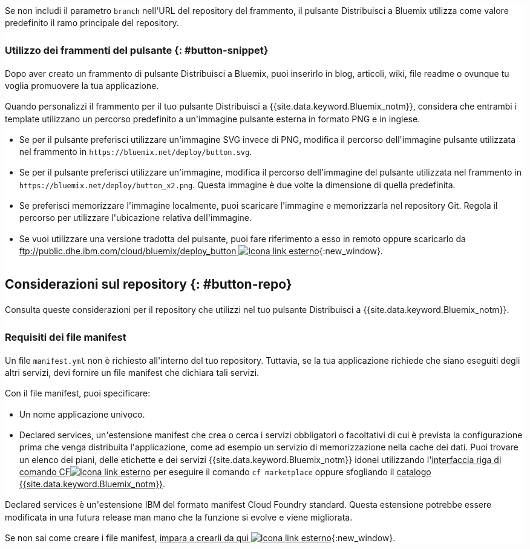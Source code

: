 Se non includi il parametro `branch` nell'URL del repository del frammento, il pulsante Distribuisci a Bluemix utilizza come valore predefinito il ramo principale del repository.

### Utilizzo dei frammenti del pulsante {: #button-snippet}

Dopo aver creato un frammento di pulsante Distribuisci a Bluemix, puoi inserirlo in blog, articoli, wiki, file readme o ovunque tu voglia promuovere la tua applicazione.

Quando personalizzi il frammento per il tuo pulsante Distribuisci a {{site.data.keyword.Bluemix_notm}}, considera che entrambi i template utilizzano un percorso predefinito a un'immagine pulsante esterna in formato PNG e in inglese. 

* Se per il pulsante preferisci utilizzare un'immagine SVG invece di PNG, modifica il percorso dell'immagine pulsante utilizzata nel frammento in `https://bluemix.net/deploy/button.svg`.
	
* Se per il pulsante preferisci utilizzare un'immagine, modifica il percorso dell'immagine del pulsante utilizzata nel frammento in `https://bluemix.net/deploy/button_x2.png`. Questa immagine è due volte la dimensione di quella predefinita.
	
* Se preferisci memorizzare l'immagine localmente, puoi scaricare l'immagine e memorizzarla nel repository Git. Regola il percorso per utilizzare l'ubicazione relativa dell'immagine.
	
* Se vuoi utilizzare una versione tradotta del pulsante, puoi fare riferimento a esso in remoto oppure scaricarlo da [ftp://public.dhe.ibm.com/cloud/bluemix/deploy_button ![Icona link esterno](../../icons/launch-glyph.svg "Icona link esterno")](ftp://public.dhe.ibm.com/cloud/bluemix/deploy_button){:new_window}. 
	
## Considerazioni sul repository {: #button-repo} 

Consulta queste considerazioni per il repository che utilizzi nel tuo pulsante Distribuisci a {{site.data.keyword.Bluemix_notm}}. 

### Requisiti dei file manifest

Un file `manifest.yml` non è richiesto all'interno del tuo repository. Tuttavia, se la tua applicazione richiede che siano eseguiti degli altri servizi, devi fornire un file manifest che dichiara tali servizi.

Con il file manifest, puoi specificare: 

* Un nome applicazione univoco.

* Declared services, un'estensione manifest che crea o cerca i servizi obbligatori o facoltativi di cui è prevista la configurazione prima che venga distribuita l'applicazione, come ad esempio un servizio di memorizzazione nella cache dei dati. Puoi trovare un elenco dei piani, delle etichette e dei servizi {{site.data.keyword.Bluemix_notm}} idonei utilizzando l'[interfaccia riga di comando CF![Icona link esterno](../../icons/launch-glyph.svg)](https://github.com/cloudfoundry/cli/releases) per eseguire il comando `cf marketplace` oppure sfogliando il [catalogo {{site.data.keyword.Bluemix_notm}}](https://console.bluemix.net/catalog?ssoLogout=true&cm_mmc=developerWorks-_-dWdevcenter-_-devops-services-_-lp#/store).

Declared services è un'estensione IBM del formato manifest Cloud Foundry standard. Questa estensione potrebbe essere modificata in una futura release man mano che la funzione si evolve e viene migliorata.

Se non sai come creare i file manifest, [impara a crearli da qui ![Icona link esterno](../../icons/launch-glyph.svg "Icona link esterno")](http://docs.cloudfoundry.org/devguide/deploy-apps/manifest.html#minimal-manifest){:new_window}.
